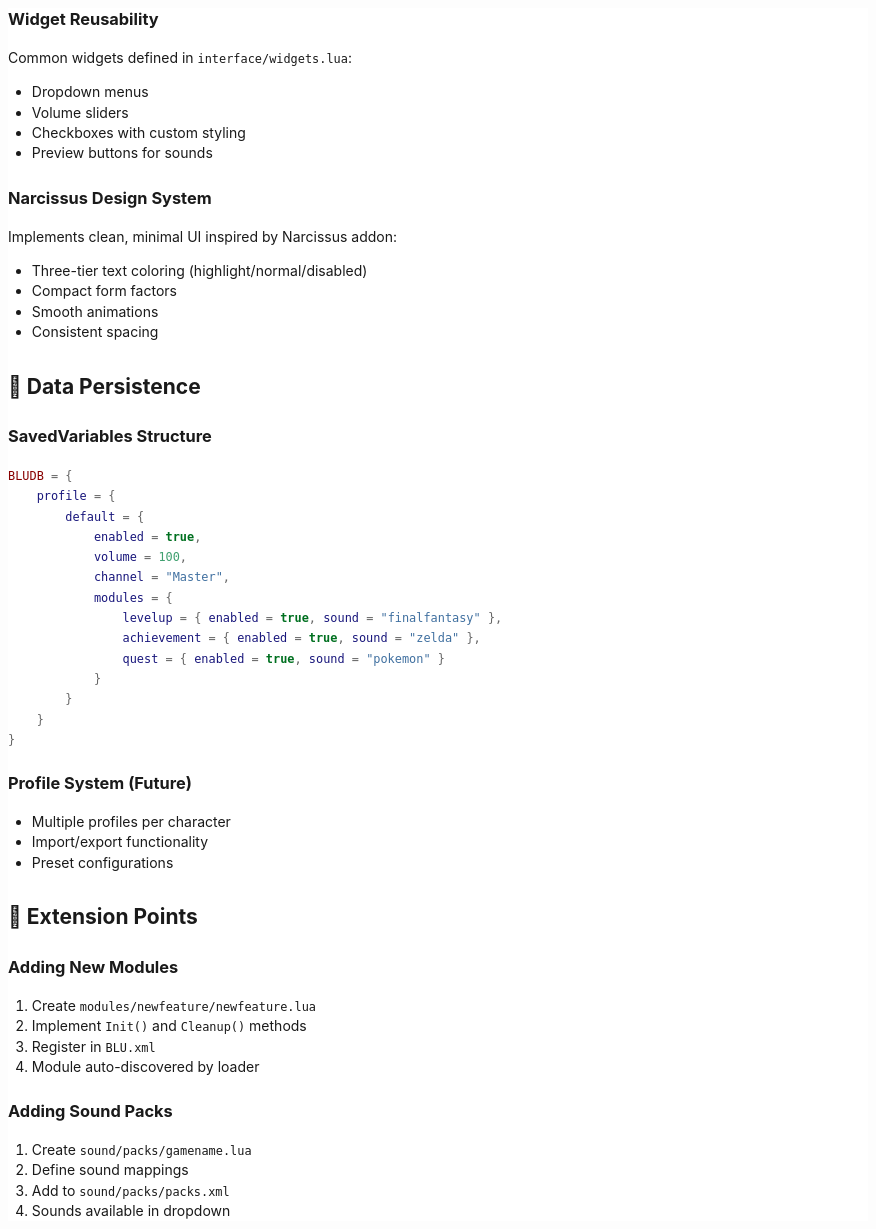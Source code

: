 ### Widget Reusability
Common widgets defined in `interface/widgets.lua`:
- Dropdown menus
- Volume sliders
- Checkboxes with custom styling
- Preview buttons for sounds

### Narcissus Design System
Implements clean, minimal UI inspired by Narcissus addon:
- Three-tier text coloring (highlight/normal/disabled)
- Compact form factors
- Smooth animations
- Consistent spacing

## 💾 Data Persistence

### SavedVariables Structure
```lua
BLUDB = {
    profile = {
        default = {
            enabled = true,
            volume = 100,
            channel = "Master",
            modules = {
                levelup = { enabled = true, sound = "finalfantasy" },
                achievement = { enabled = true, sound = "zelda" },
                quest = { enabled = true, sound = "pokemon" }
            }
        }
    }
}
```

### Profile System (Future)
- Multiple profiles per character
- Import/export functionality
- Preset configurations

## 🔌 Extension Points

### Adding New Modules
1. Create `modules/newfeature/newfeature.lua`
2. Implement `Init()` and `Cleanup()` methods
3. Register in `BLU.xml`
4. Module auto-discovered by loader

### Adding Sound Packs
1. Create `sound/packs/gamename.lua`
2. Define sound mappings
3. Add to `sound/packs/packs.xml`
4. Sounds available in dropdown
